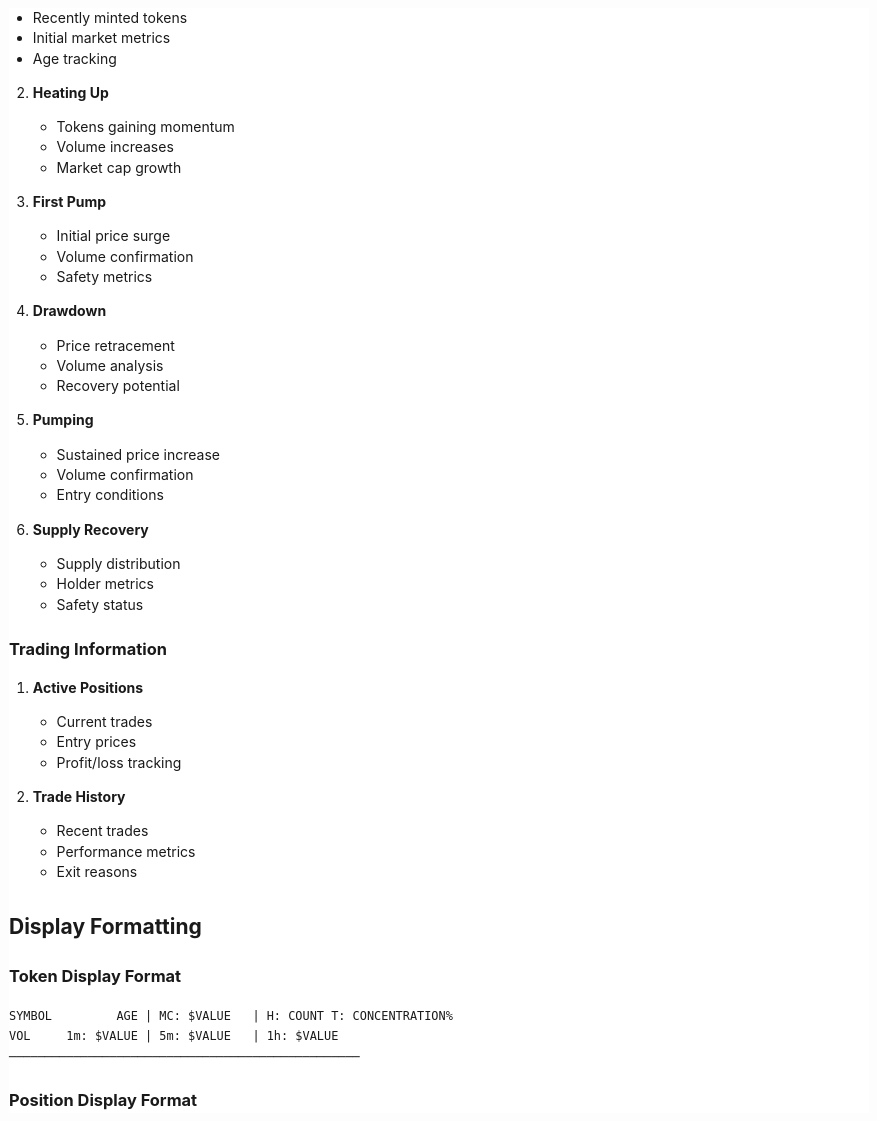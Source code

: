    - Recently minted tokens
   - Initial market metrics
   - Age tracking

2. **Heating Up**

   - Tokens gaining momentum
   - Volume increases
   - Market cap growth

3. **First Pump**

   - Initial price surge
   - Volume confirmation
   - Safety metrics

4. **Drawdown**

   - Price retracement
   - Volume analysis
   - Recovery potential

5. **Pumping**

   - Sustained price increase
   - Volume confirmation
   - Entry conditions

6. **Supply Recovery**
   - Supply distribution
   - Holder metrics
   - Safety status

### Trading Information

1. **Active Positions**

   - Current trades
   - Entry prices
   - Profit/loss tracking

2. **Trade History**
   - Recent trades
   - Performance metrics
   - Exit reasons

## Display Formatting

### Token Display Format

```
SYMBOL         AGE | MC: $VALUE   | H: COUNT T: CONCENTRATION%
VOL     1m: $VALUE | 5m: $VALUE   | 1h: $VALUE
─────────────────────────────────────────────────
```

### Position Display Format
